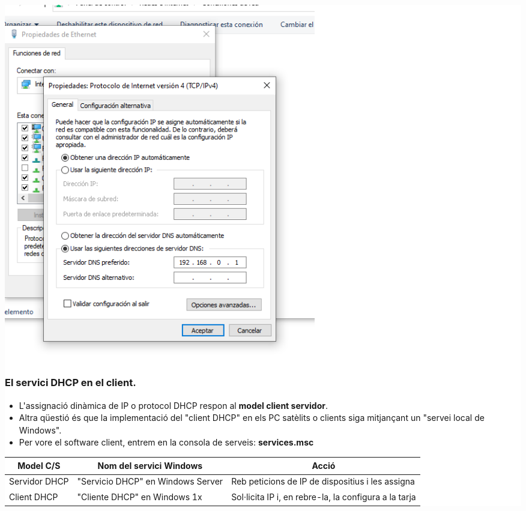 <img width=60% src=../png/DHCP/DHCP14.png>

### El servici DHCP en el client.

* L'assignació dinàmica de IP o protocol DHCP respon al **model client servidor**.
* Altra qüestió és que la implementació del "client DHCP" en els PC satèlits o clients siga mitjançant un "servei local de Windows".
* Per vore el software client, entrem en la consola de serveis: **services.msc**

|Model C/S| Nom del servici Windows|Acció|
|---|---|---|
|Servidor DHCP|"Servicio DHCP" en Windows Server|Reb peticions de IP de dispositius i les assigna|
|Client DHCP|"Cliente DHCP" en Windows 1x|Sol·licita IP i, en rebre-la, la configura a la tarja|
